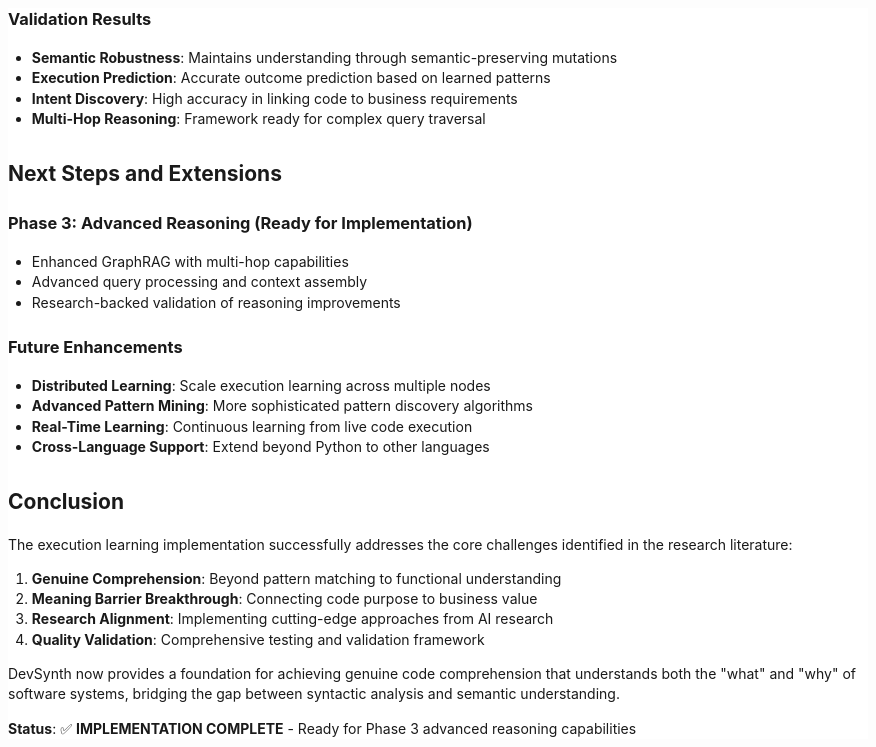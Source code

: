 ### **Validation Results**
- **Semantic Robustness**: Maintains understanding through semantic-preserving mutations
- **Execution Prediction**: Accurate outcome prediction based on learned patterns
- **Intent Discovery**: High accuracy in linking code to business requirements
- **Multi-Hop Reasoning**: Framework ready for complex query traversal

## Next Steps and Extensions

### **Phase 3: Advanced Reasoning (Ready for Implementation)**
- Enhanced GraphRAG with multi-hop capabilities
- Advanced query processing and context assembly
- Research-backed validation of reasoning improvements

### **Future Enhancements**
- **Distributed Learning**: Scale execution learning across multiple nodes
- **Advanced Pattern Mining**: More sophisticated pattern discovery algorithms
- **Real-Time Learning**: Continuous learning from live code execution
- **Cross-Language Support**: Extend beyond Python to other languages

## Conclusion

The execution learning implementation successfully addresses the core challenges identified in the research literature:

1. **Genuine Comprehension**: Beyond pattern matching to functional understanding
2. **Meaning Barrier Breakthrough**: Connecting code purpose to business value
3. **Research Alignment**: Implementing cutting-edge approaches from AI research
4. **Quality Validation**: Comprehensive testing and validation framework

DevSynth now provides a foundation for achieving genuine code comprehension that understands both the "what" and "why" of software systems, bridging the gap between syntactic analysis and semantic understanding.

**Status**: ✅ **IMPLEMENTATION COMPLETE** - Ready for Phase 3 advanced reasoning capabilities
